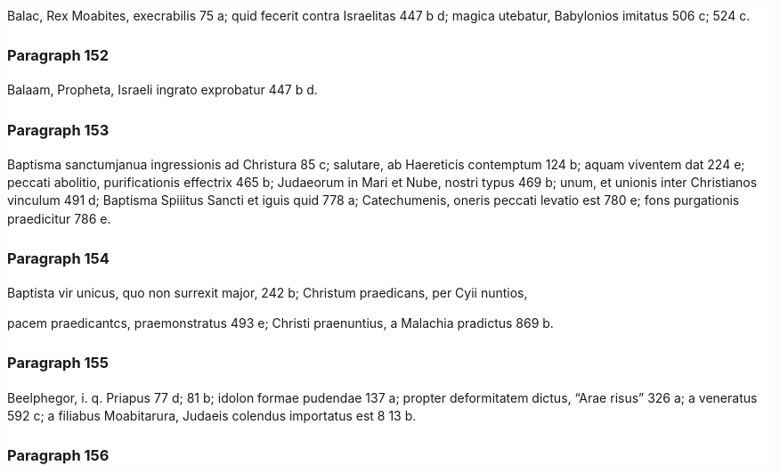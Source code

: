 <p>Balac, Rex Moabites, execrabilis
75 a; quid fecerit contra Israelitas
447 b d; magica utebatur,
Babylonios imitatus 506 c;
524 c.</p>


### Paragraph 152

<p>Balaam, Propheta, Israeli ingrato
exprobatur 447 b d.</p>


### Paragraph 153

<p>Baptisma sanctumjanua ingressionis
ad Christura 85 c; salutare, ab
Haereticis contemptum 124 b;
aquam viventem dat 224 e;
peccati abolitio, purificationis effectrix
465 b; Judaeorum in
Mari et Nube, nostri typus 469 b;
unum, et unionis inter Christianos
vinculum 491 d; Baptisma
Spiiitus Sancti et iguis quid
778 a; Catechumenis, oneris
peccati levatio est 780 e; fons
purgationis praedicitur 786 e.</p>


### Paragraph 154

<p>Baptista vir unicus, quo non surrexit
major, 242 b; Christum
praedicans, per Cyii nuntios,

<pb n="647"/>

pacem praedicantcs, praemonstratus
493 e; Christi praenuntius,
a Malachia pradictus 869 b.</p>


### Paragraph 155

<p>Beelphegor, i. q. Priapus 77 d;
81 b; idolon formae pudendae
137 a; propter deformitatem dictus,
“Arae risus” 326 a; a
veneratus 592 c; a filiabus
Moabitarura, Judaeis colendus
importatus est 8 13 b.</p>


### Paragraph 156
